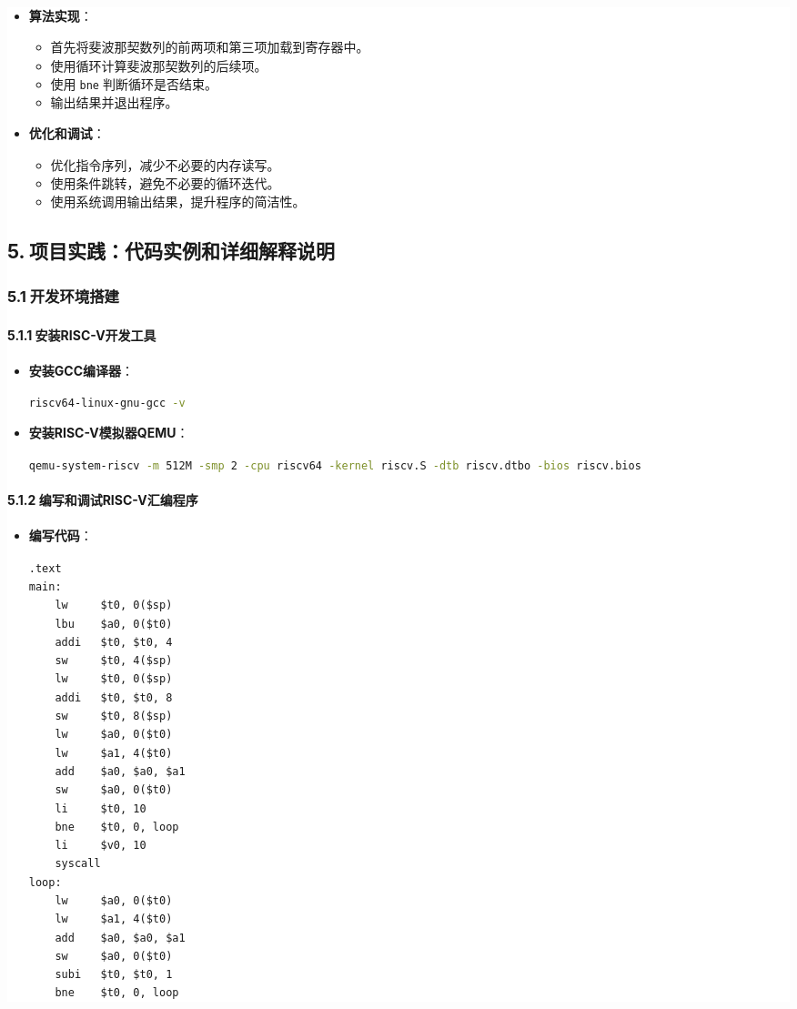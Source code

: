 - **算法实现**：
  - 首先将斐波那契数列的前两项和第三项加载到寄存器中。
  - 使用循环计算斐波那契数列的后续项。
  - 使用 `bne` 判断循环是否结束。
  - 输出结果并退出程序。

- **优化和调试**：
  - 优化指令序列，减少不必要的内存读写。
  - 使用条件跳转，避免不必要的循环迭代。
  - 使用系统调用输出结果，提升程序的简洁性。

## 5. 项目实践：代码实例和详细解释说明

### 5.1 开发环境搭建

#### 5.1.1 安装RISC-V开发工具
- **安装GCC编译器**：
  ```bash
  riscv64-linux-gnu-gcc -v
  ```

- **安装RISC-V模拟器QEMU**：
  ```bash
  qemu-system-riscv -m 512M -smp 2 -cpu riscv64 -kernel riscv.S -dtb riscv.dtbo -bios riscv.bios
  ```

#### 5.1.2 编写和调试RISC-V汇编程序
- **编写代码**：
  ```assembly
  .text
  main:
      lw     $t0, 0($sp)
      lbu    $a0, 0($t0)
      addi   $t0, $t0, 4
      sw     $t0, 4($sp)
      lw     $t0, 0($sp)
      addi   $t0, $t0, 8
      sw     $t0, 8($sp)
      lw     $a0, 0($t0)
      lw     $a1, 4($t0)
      add    $a0, $a0, $a1
      sw     $a0, 0($t0)
      li     $t0, 10
      bne    $t0, 0, loop
      li     $v0, 10
      syscall
  loop:
      lw     $a0, 0($t0)
      lw     $a1, 4($t0)
      add    $a0, $a0, $a1
      sw     $a0, 0($t0)
      subi   $t0, $t0, 1
      bne    $t0, 0, loop
  ```
